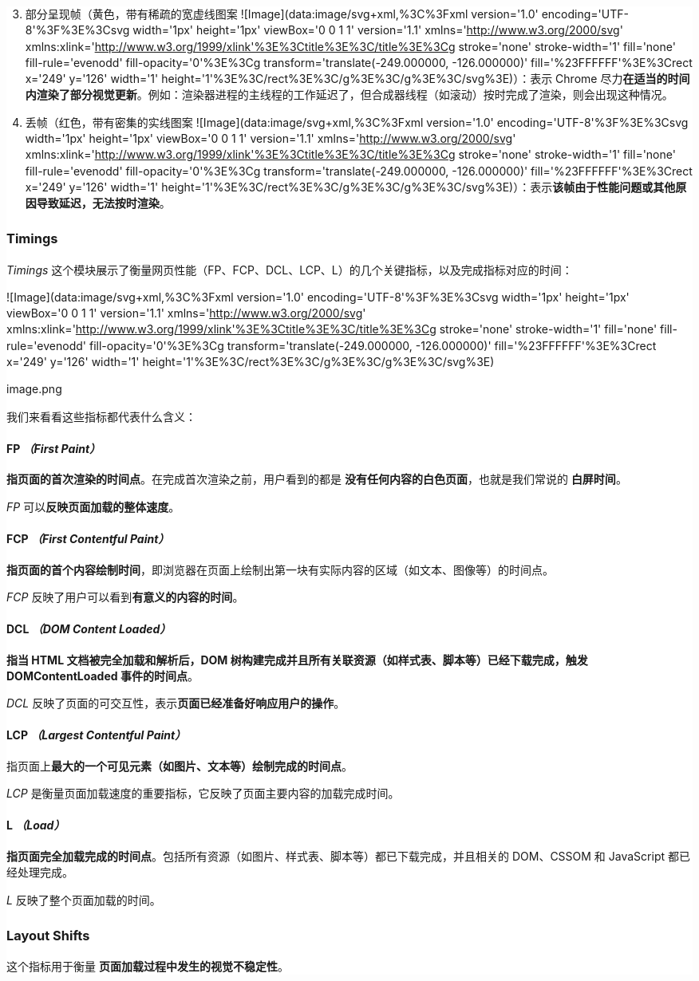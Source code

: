 3.  部分呈现帧（黄色，带有稀疏的宽虚线图案 ![Image](data:image/svg+xml,%3C%3Fxml version='1.0' encoding='UTF-8'%3F%3E%3Csvg width='1px' height='1px' viewBox='0 0 1 1' version='1.1' xmlns='http://www.w3.org/2000/svg' xmlns:xlink='http://www.w3.org/1999/xlink'%3E%3Ctitle%3E%3C/title%3E%3Cg stroke='none' stroke-width='1' fill='none' fill-rule='evenodd' fill-opacity='0'%3E%3Cg transform='translate(-249.000000, -126.000000)' fill='%23FFFFFF'%3E%3Crect x='249' y='126' width='1' height='1'%3E%3C/rect%3E%3C/g%3E%3C/g%3E%3C/svg%3E)）：表示 Chrome 尽力**在适当的时间内渲染了部分视觉更新**。例如：渲染器进程的主线程的工作延迟了，但合成器线程（如滚动）按时完成了渲染，则会出现这种情况。
    
4.  丢帧（红色，带有密集的实线图案 ![Image](data:image/svg+xml,%3C%3Fxml version='1.0' encoding='UTF-8'%3F%3E%3Csvg width='1px' height='1px' viewBox='0 0 1 1' version='1.1' xmlns='http://www.w3.org/2000/svg' xmlns:xlink='http://www.w3.org/1999/xlink'%3E%3Ctitle%3E%3C/title%3E%3Cg stroke='none' stroke-width='1' fill='none' fill-rule='evenodd' fill-opacity='0'%3E%3Cg transform='translate(-249.000000, -126.000000)' fill='%23FFFFFF'%3E%3Crect x='249' y='126' width='1' height='1'%3E%3C/rect%3E%3C/g%3E%3C/g%3E%3C/svg%3E)）：表示**该帧由于性能问题或其他原因导致延迟，无法按时渲染**。
    

### Timings

_Timings_ 这个模块展示了衡量网页性能（FP、FCP、DCL、LCP、L）的几个关键指标，以及完成指标对应的时间：

![Image](data:image/svg+xml,%3C%3Fxml version='1.0' encoding='UTF-8'%3F%3E%3Csvg width='1px' height='1px' viewBox='0 0 1 1' version='1.1' xmlns='http://www.w3.org/2000/svg' xmlns:xlink='http://www.w3.org/1999/xlink'%3E%3Ctitle%3E%3C/title%3E%3Cg stroke='none' stroke-width='1' fill='none' fill-rule='evenodd' fill-opacity='0'%3E%3Cg transform='translate(-249.000000, -126.000000)' fill='%23FFFFFF'%3E%3Crect x='249' y='126' width='1' height='1'%3E%3C/rect%3E%3C/g%3E%3C/g%3E%3C/svg%3E)

image.png

我们来看看这些指标都代表什么含义：

#### FP _（First Paint）_

**指页面的首次渲染的时间点**。在完成首次渲染之前，用户看到的都是 **没有任何内容的白色页面**，也就是我们常说的 **白屏时间**。

_FP_ 可以**反映页面加载的整体速度**。

#### FCP _（First Contentful Paint）_

**指页面的首个内容绘制时间**，即浏览器在页面上绘制出第一块有实际内容的区域（如文本、图像等）的时间点。

_FCP_ 反映了用户可以看到**有意义的内容的时间**。

#### DCL _（DOM Content Loaded）_

**指当 HTML 文档被完全加载和解析后，DOM 树构建完成并且所有关联资源（如样式表、脚本等）已经下载完成，触发 DOMContentLoaded 事件的时间点**。

_DCL_ 反映了页面的可交互性，表示**页面已经准备好响应用户的操作**。

#### LCP _（Largest Contentful Paint）_

指页面上**最大的一个可见元素（如图片、文本等）绘制完成的时间点**。

_LCP_ 是衡量页面加载速度的重要指标，它反映了页面主要内容的加载完成时间。

#### L _（Load）_

**指页面完全加载完成的时间点**。包括所有资源（如图片、样式表、脚本等）都已下载完成，并且相关的 DOM、CSSOM 和 JavaScript 都已经处理完成。

_L_ 反映了整个页面加载的时间。

### Layout Shifts

这个指标用于衡量 **页面加载过程中发生的视觉不稳定性**。
